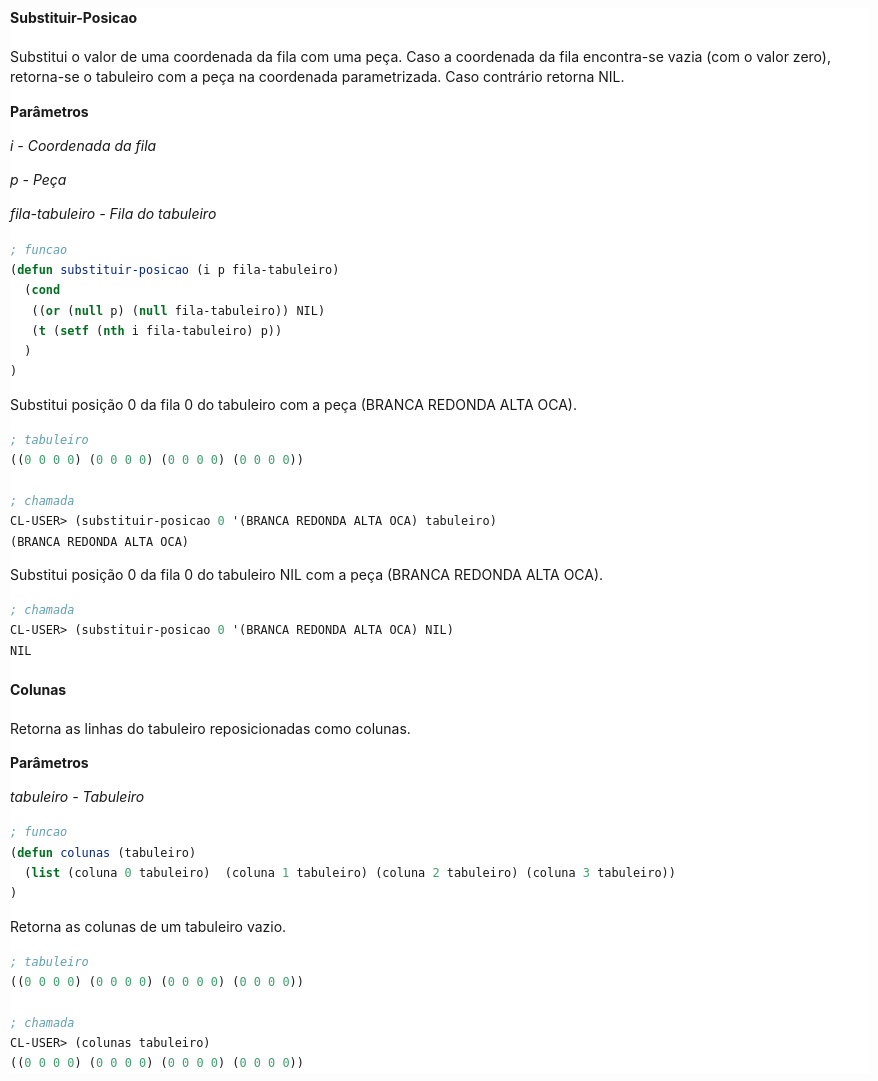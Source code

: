 #### <a nome="f-substituir-peca">Substituir-Posicao</a>
Substitui o valor de uma coordenada da fila com uma peça. Caso a coordenada da fila encontra-se vazia (com o valor zero), retorna-se o tabuleiro com a peça na coordenada parametrizada. Caso contrário retorna NIL.

**Parâmetros**

*i - Coordenada da fila*

*p - Peça*

*fila-tabuleiro - Fila do tabuleiro*

```lisp
; funcao
(defun substituir-posicao (i p fila-tabuleiro)
  (cond
   ((or (null p) (null fila-tabuleiro)) NIL)
   (t (setf (nth i fila-tabuleiro) p))
  )
)
```

Substitui posição 0 da fila 0 do tabuleiro com a peça (BRANCA REDONDA ALTA OCA).

```lisp
; tabuleiro
((0 0 0 0) (0 0 0 0) (0 0 0 0) (0 0 0 0))

; chamada
CL-USER> (substituir-posicao 0 '(BRANCA REDONDA ALTA OCA) tabuleiro)
(BRANCA REDONDA ALTA OCA)
```

Substitui posição 0 da fila 0 do tabuleiro NIL com a peça (BRANCA REDONDA ALTA OCA).

```lisp
; chamada
CL-USER> (substituir-posicao 0 '(BRANCA REDONDA ALTA OCA) NIL)
NIL
```

#### <a nome="f-colunas">Colunas</a>
Retorna as linhas do tabuleiro reposicionadas como colunas.

**Parâmetros**

*tabuleiro - Tabuleiro*

```lisp
; funcao
(defun colunas (tabuleiro)
  (list (coluna 0 tabuleiro)  (coluna 1 tabuleiro) (coluna 2 tabuleiro) (coluna 3 tabuleiro))
)
```
Retorna as colunas de um tabuleiro vazio.

```lisp
; tabuleiro
((0 0 0 0) (0 0 0 0) (0 0 0 0) (0 0 0 0))

; chamada
CL-USER> (colunas tabuleiro)
((0 0 0 0) (0 0 0 0) (0 0 0 0) (0 0 0 0))
```
